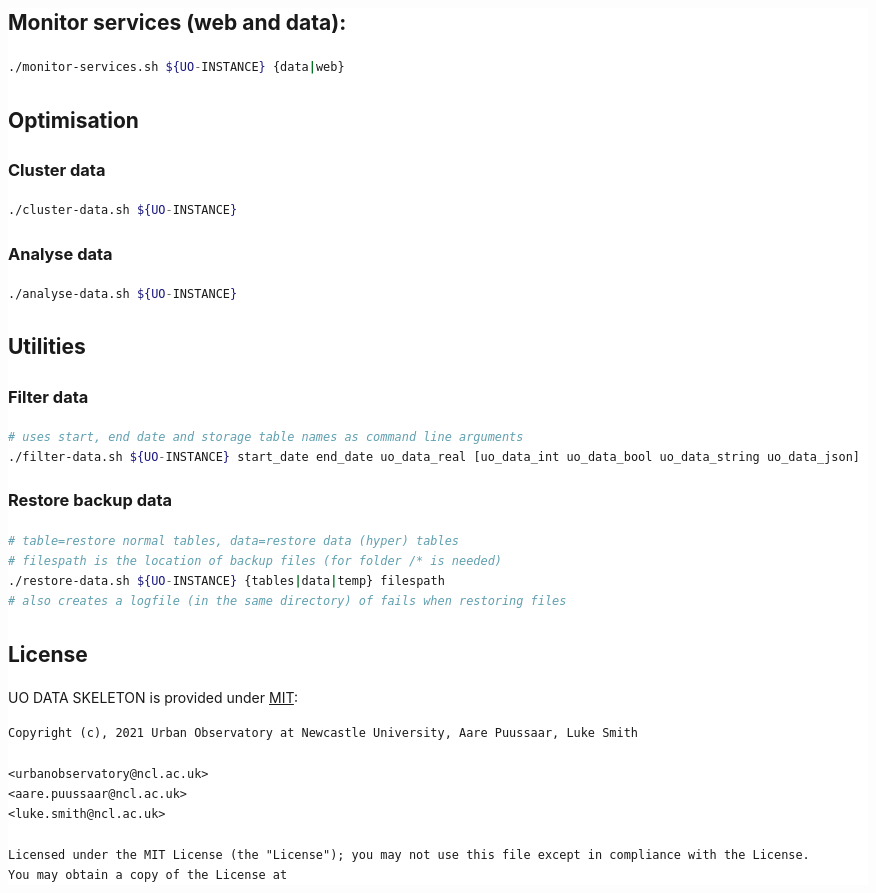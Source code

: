 ## Monitor services (web and data):

```bash
./monitor-services.sh ${UO-INSTANCE} {data|web}
```

## Optimisation

### Cluster data

```bash
./cluster-data.sh ${UO-INSTANCE}
```

### Analyse data

```bash
./analyse-data.sh ${UO-INSTANCE}
```

## Utilities

### Filter data

```bash
# uses start, end date and storage table names as command line arguments
./filter-data.sh ${UO-INSTANCE} start_date end_date uo_data_real [uo_data_int uo_data_bool uo_data_string uo_data_json]
```

### Restore backup data

```bash
# table=restore normal tables, data=restore data (hyper) tables
# filespath is the location of backup files (for folder /* is needed)
./restore-data.sh ${UO-INSTANCE} {tables|data|temp} filespath
# also creates a logfile (in the same directory) of fails when restoring files
```

## License

UO DATA SKELETON is provided under [MIT](https://github.com/urbanobservatory/uo-data-box/blob/main/LICENSE):

    Copyright (c), 2021 Urban Observatory at Newcastle University, Aare Puussaar, Luke Smith

    <urbanobservatory@ncl.ac.uk>
    <aare.puussaar@ncl.ac.uk>
    <luke.smith@ncl.ac.uk>

    Licensed under the MIT License (the "License"); you may not use this file except in compliance with the License.
    You may obtain a copy of the License at
